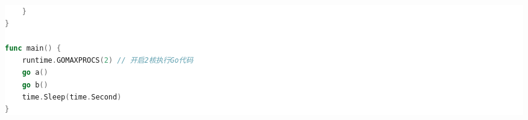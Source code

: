 ```go
	}
}

func main() {
	runtime.GOMAXPROCS(2) // 开启2核执行Go代码
	go a()
	go b()
	time.Sleep(time.Second)
}
```

